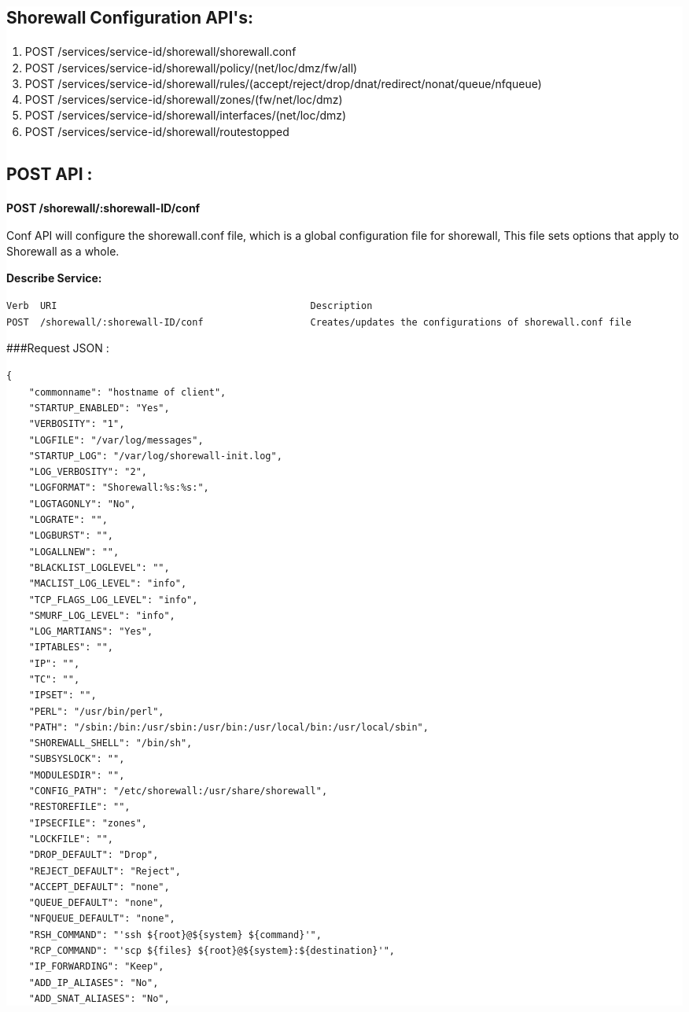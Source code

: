 
Shorewall  Configuration API's:
--------------------------------

  1. POST /services/service-id/shorewall/shorewall.conf
  2. POST /services/service-id/shorewall/policy/(net/loc/dmz/fw/all)
  3. POST /services/service-id/shorewall/rules/(accept/reject/drop/dnat/redirect/nonat/queue/nfqueue) 
  4. POST /services/service-id/shorewall/zones/(fw/net/loc/dmz)
  5. POST /services/service-id/shorewall/interfaces/(net/loc/dmz)
  6. POST /services/service-id/shorewall/routestopped 

POST API :
----------

**POST  /shorewall/:shorewall-ID/conf**

Conf API will configure the shorewall.conf file, which is a global configuration file for shorewall, This file sets options that apply to Shorewall as a whole.

**Describe Service:**

    Verb  URI                                             Description
    POST  /shorewall/:shorewall-ID/conf                   Creates/updates the configurations of shorewall.conf file

###Request JSON : 
  

    {
        "commonname": "hostname of client",
        "STARTUP_ENABLED": "Yes",
        "VERBOSITY": "1",
        "LOGFILE": "/var/log/messages",
        "STARTUP_LOG": "/var/log/shorewall-init.log",
        "LOG_VERBOSITY": "2",
        "LOGFORMAT": "Shorewall:%s:%s:",
        "LOGTAGONLY": "No",
        "LOGRATE": "",
        "LOGBURST": "",
        "LOGALLNEW": "",
        "BLACKLIST_LOGLEVEL": "",
        "MACLIST_LOG_LEVEL": "info",
        "TCP_FLAGS_LOG_LEVEL": "info",
        "SMURF_LOG_LEVEL": "info",
        "LOG_MARTIANS": "Yes",
        "IPTABLES": "",
        "IP": "",
        "TC": "",
        "IPSET": "",
        "PERL": "/usr/bin/perl",
        "PATH": "/sbin:/bin:/usr/sbin:/usr/bin:/usr/local/bin:/usr/local/sbin",
        "SHOREWALL_SHELL": "/bin/sh",
        "SUBSYSLOCK": "",
        "MODULESDIR": "",
        "CONFIG_PATH": "/etc/shorewall:/usr/share/shorewall",
        "RESTOREFILE": "",
        "IPSECFILE": "zones",
        "LOCKFILE": "",
        "DROP_DEFAULT": "Drop",
        "REJECT_DEFAULT": "Reject",
        "ACCEPT_DEFAULT": "none",
        "QUEUE_DEFAULT": "none",
        "NFQUEUE_DEFAULT": "none",
        "RSH_COMMAND": "'ssh ${root}@${system} ${command}'",
        "RCP_COMMAND": "'scp ${files} ${root}@${system}:${destination}'",
        "IP_FORWARDING": "Keep",
        "ADD_IP_ALIASES": "No",
        "ADD_SNAT_ALIASES": "No",
